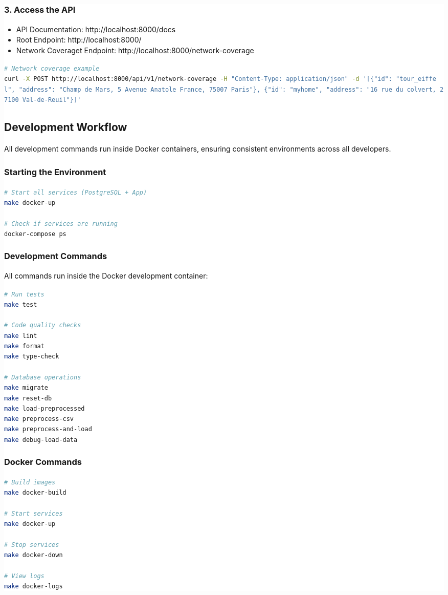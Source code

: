 ### 3. Access the API
- API Documentation: http://localhost:8000/docs
- Root Endpoint: http://localhost:8000/
- Network Coveraget Endpoint: http://localhost:8000/network-coverage

```bash
# Network coverage example
curl -X POST http://localhost:8000/api/v1/network-coverage -H "Content-Type: application/json" -d '[{"id": "tour_eiffel", "address": "Champ de Mars, 5 Avenue Anatole France, 75007 Paris"}, {"id": "myhome", "address": "16 rue du colvert, 27100 Val-de-Reuil"}]'
```

## Development Workflow

All development commands run inside Docker containers, ensuring consistent environments across all developers.

### Starting the Environment
```bash
# Start all services (PostgreSQL + App)
make docker-up

# Check if services are running
docker-compose ps
```

### Development Commands

All commands run inside the Docker development container:

```bash
# Run tests
make test

# Code quality checks
make lint
make format
make type-check

# Database operations
make migrate
make reset-db
make load-preprocessed
make preprocess-csv
make preprocess-and-load
make debug-load-data
```

### Docker Commands

```bash
# Build images
make docker-build

# Start services
make docker-up

# Stop services
make docker-down

# View logs
make docker-logs
```
